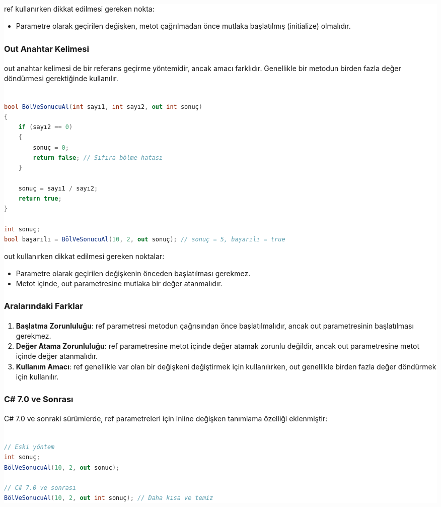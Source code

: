 ref kullanırken dikkat edilmesi gereken nokta:

- Parametre olarak geçirilen değişken, metot çağrılmadan önce mutlaka başlatılmış (initialize) olmalıdır.

### Out Anahtar Kelimesi

out anahtar kelimesi de bir referans geçirme yöntemidir, ancak amacı farklıdır. Genellikle bir metodun birden fazla değer döndürmesi gerektiğinde kullanılır.

```csharp

bool BölVeSonucuAl(int sayı1, int sayı2, out int sonuç)
{
    if (sayı2 == 0)
    {
        sonuç = 0;
        return false; // Sıfıra bölme hatası
    }

    sonuç = sayı1 / sayı2;
    return true;
}

int sonuç;
bool başarılı = BölVeSonucuAl(10, 2, out sonuç); // sonuç = 5, başarılı = true

```

out kullanırken dikkat edilmesi gereken noktalar:

- Parametre olarak geçirilen değişkenin önceden başlatılması gerekmez.
- Metot içinde, out parametresine mutlaka bir değer atanmalıdır.

### Aralarındaki Farklar

1. **Başlatma Zorunluluğu**: ref parametresi metodun çağrısından önce başlatılmalıdır, ancak out parametresinin başlatılması gerekmez.
2. **Değer Atama Zorunluluğu**: ref parametresine metot içinde değer atamak zorunlu değildir, ancak out parametresine metot içinde değer atanmalıdır.
3. **Kullanım Amacı**: ref genellikle var olan bir değişkeni değiştirmek için kullanılırken, out genellikle birden fazla değer döndürmek için kullanılır.

### C# 7.0 ve Sonrası

C# 7.0 ve sonraki sürümlerde, ref parametreleri için inline değişken tanımlama özelliği eklenmiştir:

```csharp

// Eski yöntem
int sonuç;
BölVeSonucuAl(10, 2, out sonuç);

// C# 7.0 ve sonrası
BölVeSonucuAl(10, 2, out int sonuç); // Daha kısa ve temiz

```
